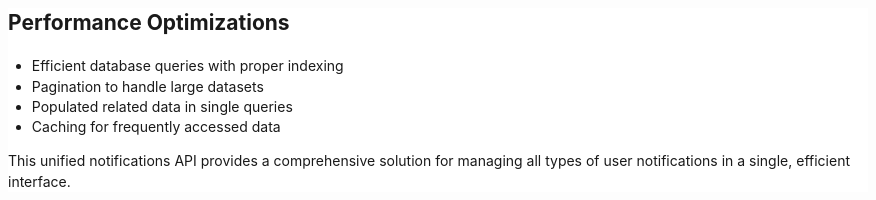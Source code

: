 ## Performance Optimizations
- Efficient database queries with proper indexing
- Pagination to handle large datasets
- Populated related data in single queries
- Caching for frequently accessed data

This unified notifications API provides a comprehensive solution for managing all types of user notifications in a single, efficient interface.
